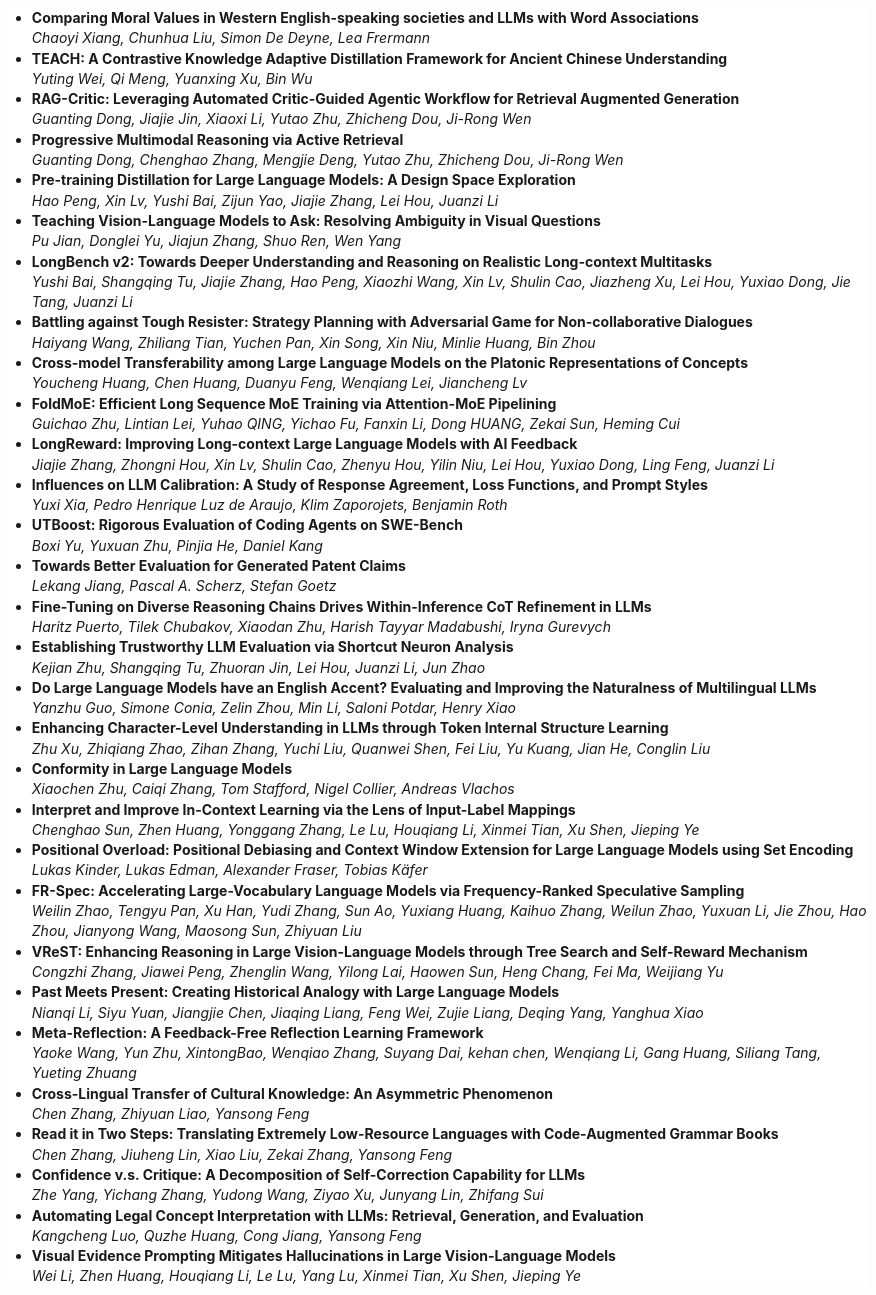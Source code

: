 * **Comparing Moral Values in Western English-speaking societies and LLMs with Word Associations**<br>*Chaoyi Xiang, Chunhua Liu, Simon De Deyne, Lea Frermann*
* **TEACH: A Contrastive Knowledge Adaptive Distillation Framework for Ancient Chinese Understanding**<br>*Yuting Wei, Qi Meng, Yuanxing Xu, Bin Wu*
* **RAG-Critic: Leveraging Automated Critic-Guided Agentic Workflow for Retrieval Augmented Generation**<br>*Guanting Dong, Jiajie Jin, Xiaoxi Li, Yutao Zhu, Zhicheng Dou, Ji-Rong Wen*
* **Progressive Multimodal Reasoning via Active Retrieval**<br>*Guanting Dong, Chenghao Zhang, Mengjie Deng, Yutao Zhu, Zhicheng Dou, Ji-Rong Wen*
* **Pre-training Distillation for Large Language Models: A Design Space Exploration**<br>*Hao Peng, Xin Lv, Yushi Bai, Zijun Yao, Jiajie Zhang, Lei Hou, Juanzi Li*
* **Teaching Vision-Language Models to Ask: Resolving Ambiguity in Visual Questions**<br>*Pu Jian, Donglei Yu, Jiajun Zhang, Shuo Ren, Wen Yang*
* **LongBench v2: Towards Deeper Understanding and Reasoning on Realistic Long-context Multitasks**<br>*Yushi Bai, Shangqing Tu, Jiajie Zhang, Hao Peng, Xiaozhi Wang, Xin Lv, Shulin Cao, Jiazheng Xu, Lei Hou, Yuxiao Dong, Jie Tang, Juanzi Li*
* **Battling against Tough Resister: Strategy Planning with Adversarial Game for Non-collaborative Dialogues**<br>*Haiyang Wang, Zhiliang Tian, Yuchen Pan, Xin Song, Xin Niu, Minlie Huang, Bin Zhou*
* **Cross-model Transferability among Large Language Models on the Platonic Representations of Concepts**<br>*Youcheng Huang, Chen Huang, Duanyu Feng, Wenqiang Lei, Jiancheng Lv*
* **FoldMoE: Efficient Long Sequence MoE Training via Attention-MoE Pipelining**<br>*Guichao Zhu, Lintian Lei, Yuhao QING, Yichao Fu, Fanxin Li, Dong HUANG, Zekai Sun, Heming Cui*
* **LongReward: Improving Long-context Large Language Models with AI Feedback**<br>*Jiajie Zhang, Zhongni Hou, Xin Lv, Shulin Cao, Zhenyu Hou, Yilin Niu, Lei Hou, Yuxiao Dong, Ling Feng, Juanzi Li*
* **Influences on LLM Calibration: A Study of Response Agreement, Loss Functions, and Prompt Styles**<br>*Yuxi Xia, Pedro Henrique Luz de Araujo, Klim Zaporojets, Benjamin Roth*
* **UTBoost: Rigorous Evaluation of Coding Agents on SWE-Bench**<br>*Boxi Yu, Yuxuan Zhu, Pinjia He, Daniel Kang*
* **Towards Better Evaluation for Generated Patent Claims**<br>*Lekang Jiang, Pascal A. Scherz, Stefan Goetz*
* **Fine-Tuning on Diverse Reasoning Chains Drives Within-Inference CoT Refinement in LLMs**<br>*Haritz Puerto, Tilek Chubakov, Xiaodan Zhu, Harish Tayyar Madabushi, Iryna Gurevych*
* **Establishing Trustworthy LLM Evaluation via Shortcut Neuron Analysis**<br>*Kejian Zhu, Shangqing Tu, Zhuoran Jin, Lei Hou, Juanzi Li, Jun Zhao*
* **Do Large Language Models have an English Accent? Evaluating and Improving the Naturalness of Multilingual LLMs**<br>*Yanzhu Guo, Simone Conia, Zelin Zhou, Min Li, Saloni Potdar, Henry Xiao*
* **Enhancing Character-Level Understanding in LLMs through Token Internal Structure Learning**<br>*Zhu Xu, Zhiqiang Zhao, Zihan Zhang, Yuchi Liu, Quanwei Shen, Fei Liu, Yu Kuang, Jian He, Conglin Liu*
* **Conformity in Large Language Models**<br>*Xiaochen Zhu, Caiqi Zhang, Tom Stafford, Nigel Collier, Andreas Vlachos*
* **Interpret and Improve In-Context Learning via the Lens of Input-Label Mappings**<br>*Chenghao Sun, Zhen Huang, Yonggang Zhang, Le Lu, Houqiang Li, Xinmei Tian, Xu Shen, Jieping Ye*
* **Positional Overload: Positional Debiasing and Context Window Extension for Large Language Models using Set Encoding**<br>*Lukas Kinder, Lukas Edman, Alexander Fraser, Tobias Käfer*
* **FR-Spec: Accelerating Large-Vocabulary Language Models via Frequency-Ranked Speculative Sampling**<br>*Weilin Zhao, Tengyu Pan, Xu Han, Yudi Zhang, Sun Ao, Yuxiang Huang, Kaihuo Zhang, Weilun Zhao, Yuxuan Li, Jie Zhou, Hao Zhou, Jianyong Wang, Maosong Sun, Zhiyuan Liu*
* **VReST: Enhancing Reasoning in Large Vision-Language Models through Tree Search and Self-Reward Mechanism**<br>*Congzhi Zhang, Jiawei Peng, Zhenglin Wang, Yilong Lai, Haowen Sun, Heng Chang, Fei Ma, Weijiang Yu*
* **Past Meets Present: Creating Historical Analogy with Large Language Models**<br>*Nianqi Li, Siyu Yuan, Jiangjie Chen, Jiaqing Liang, Feng Wei, Zujie Liang, Deqing Yang, Yanghua Xiao*
* **Meta-Reflection: A Feedback-Free Reflection Learning Framework**<br>*Yaoke Wang, Yun Zhu, XintongBao, Wenqiao Zhang, Suyang Dai, kehan chen, Wenqiang Li, Gang Huang, Siliang Tang, Yueting Zhuang*
* **Cross-Lingual Transfer of Cultural Knowledge: An Asymmetric Phenomenon**<br>*Chen Zhang, Zhiyuan Liao, Yansong Feng*
* **Read it in Two Steps: Translating Extremely Low-Resource Languages with Code-Augmented Grammar Books**<br>*Chen Zhang, Jiuheng Lin, Xiao Liu, Zekai Zhang, Yansong Feng*
* **Confidence v.s. Critique: A Decomposition of Self-Correction Capability for LLMs**<br>*Zhe Yang, Yichang Zhang, Yudong Wang, Ziyao Xu, Junyang Lin, Zhifang Sui*
* **Automating Legal Concept Interpretation with LLMs: Retrieval, Generation, and Evaluation**<br>*Kangcheng Luo, Quzhe Huang, Cong Jiang, Yansong Feng*
* **Visual Evidence Prompting Mitigates Hallucinations in Large Vision-Language Models**<br>*Wei Li, Zhen Huang, Houqiang Li, Le Lu, Yang Lu, Xinmei Tian, Xu Shen, Jieping Ye*